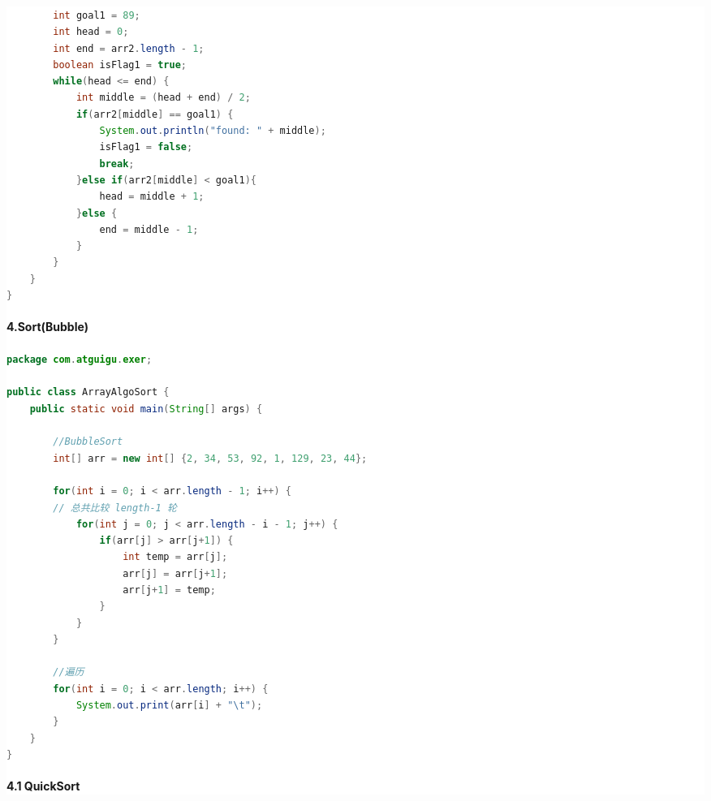 ```java
		int goal1 = 89;
		int head = 0;
		int end = arr2.length - 1;
		boolean isFlag1 = true;
		while(head <= end) {
			int middle = (head + end) / 2;
			if(arr2[middle] == goal1) {
				System.out.println("found: " + middle);
				isFlag1 = false;
				break;
			}else if(arr2[middle] < goal1){
				head = middle + 1;
			}else {
				end = middle - 1;
			}
		}
	}
}
```

#### 4.Sort(Bubble)

```java
package com.atguigu.exer;

public class ArrayAlgoSort {
	public static void main(String[] args) {
		
		//BubbleSort
		int[] arr = new int[] {2, 34, 53, 92, 1, 129, 23, 44};
		
		for(int i = 0; i < arr.length - 1; i++) {
		// 总共比较 length-1 轮
			for(int j = 0; j < arr.length - i - 1; j++) {
				if(arr[j] > arr[j+1]) {
					int temp = arr[j];
					arr[j] = arr[j+1];
					arr[j+1] = temp;
				}
			}
		}
		
		//遍历
		for(int i = 0; i < arr.length; i++) {
			System.out.print(arr[i] + "\t");
		}
	}
}
```

#### 4.1 QuickSort
